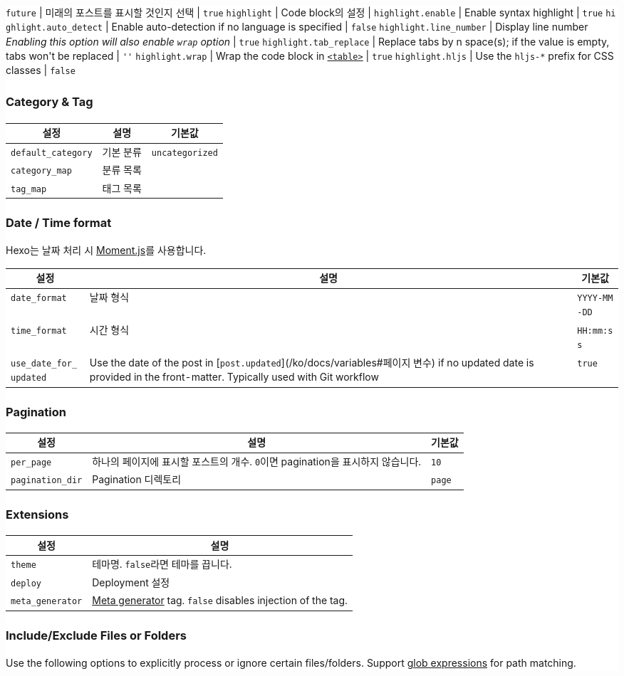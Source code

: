 `future` | 미래의 포스트를 표시할 것인지 선택 | `true`
`highlight` | Code block의 설정 |
`highlight.enable` | Enable syntax highlight | `true`
`highlight.auto_detect` | Enable auto-detection if no language is specified | `false`
`highlight.line_number` | Display line number<br>_Enabling this option will also enable `wrap` option_ | `true`
`highlight.tab_replace` | Replace tabs by n space(s); if the value is empty, tabs won't be replaced | `''`
`highlight.wrap` | Wrap the code block in [`<table>`](https://developer.mozilla.org/en-US/docs/Web/HTML/Element/table) | `true`
`highlight.hljs` | Use the `hljs-*` prefix for CSS classes | `false`

### Category & Tag

설정 | 설명 | 기본값
--- | --- | ---
`default_category` | 기본 분류 | `uncategorized`
`category_map` | 분류 목록 |
`tag_map` | 태그 목록 |

### Date / Time format

Hexo는 날짜 처리 시 [Moment.js](http://momentjs.com/)를 사용합니다.

설정 | 설명 | 기본값
--- | --- | ---
`date_format` | 날짜 형식 | `YYYY-MM-DD`
`time_format` | 시간 형식 | `HH:mm:ss`
`use_date_for_updated` | Use the date of the post in [`post.updated`](/ko/docs/variables#페이지 변수) if no updated date is provided in the front-matter. Typically used with Git workflow | `true`

### Pagination

설정 | 설명 | 기본값
--- | --- | ---
`per_page` | 하나의 페이지에 표시할 포스트의 개수. `0`이면 pagination을 표시하지 않습니다. | `10`
`pagination_dir` | Pagination 디렉토리 | `page`

### Extensions

설정 | 설명
--- | ---
`theme` | 테마명. `false`라면 테마를 끕니다.
`deploy` | Deployment 설정
`meta_generator` | [Meta generator](https://developer.mozilla.org/en-US/docs/Web/HTML/Element/meta#Attributes) tag. `false` disables injection of the tag.


### Include/Exclude Files or Folders

Use the following options to explicitly process or ignore certain files/folders. Support [glob expressions](https://github.com/micromatch/micromatch#extended-globbing) for path matching.
